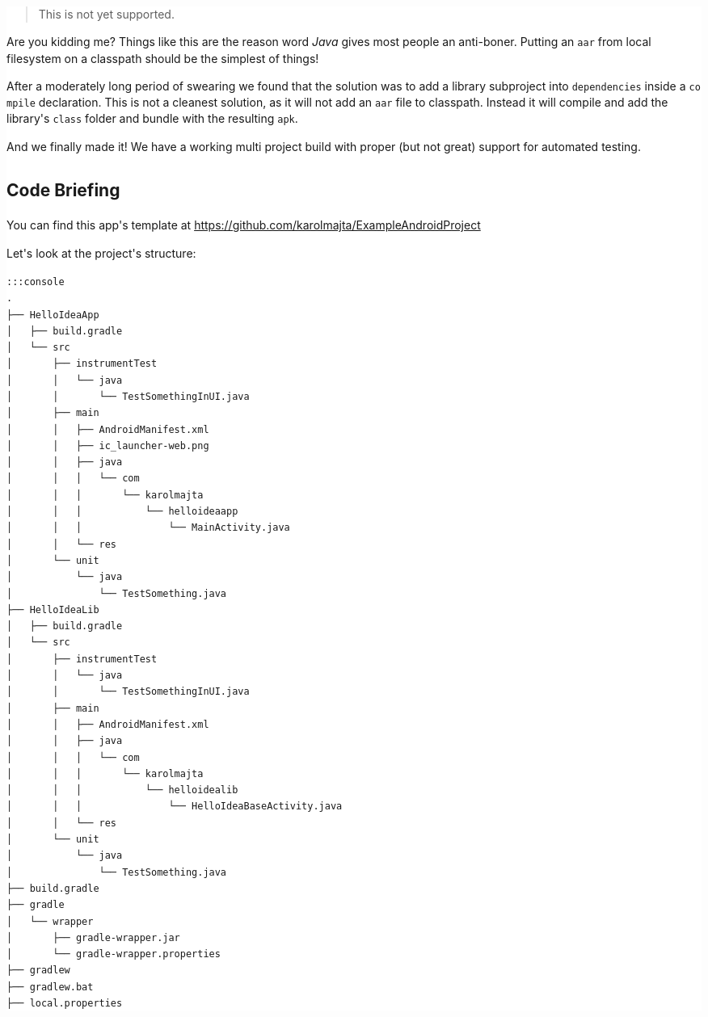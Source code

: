 > This is not yet supported.

Are you kidding me? Things like this are the reason word *Java* gives
most people an anti-boner. Putting an `aar` from local filesystem on a
classpath should be the simplest of things!

After a moderately long period of swearing we found that the solution
was to add a library subproject into `dependencies` inside a `compile`
declaration. This is not a cleanest solution, as it will not add
an `aar` file to classpath. Instead it will compile and add the
library's `class` folder and bundle with the resulting `apk`.

And we finally made it! We have a working multi project build with
proper (but not great) support for automated testing.

## Code Briefing

You can find this app's template at <https://github.com/karolmajta/ExampleAndroidProject>

Let's look at the project's structure:

    :::console
    .
    ├── HelloIdeaApp
    │   ├── build.gradle
	│   └── src
	│       ├── instrumentTest
	│       │   └── java
	│       │       └── TestSomethingInUI.java
	│       ├── main
	│       │   ├── AndroidManifest.xml
	│       │   ├── ic_launcher-web.png
	│       │   ├── java
	│       │   │   └── com
	│       │   │       └── karolmajta
	│       │   │           └── helloideaapp
	│       │   │               └── MainActivity.java
	│       │   └── res
	│       └── unit
	│           └── java
	│               └── TestSomething.java
	├── HelloIdeaLib
	│   ├── build.gradle
	│   └── src
	│       ├── instrumentTest
	│       │   └── java
	│       │       └── TestSomethingInUI.java
	│       ├── main
	│       │   ├── AndroidManifest.xml
	│       │   ├── java
	│       │   │   └── com
	│       │   │       └── karolmajta
	│       │   │           └── helloidealib
	│       │   │               └── HelloIdeaBaseActivity.java
	│       │   └── res
	│       └── unit
	│           └── java
	│               └── TestSomething.java
	├── build.gradle
	├── gradle
	│   └── wrapper
	│       ├── gradle-wrapper.jar
	│       └── gradle-wrapper.properties
	├── gradlew
	├── gradlew.bat
	├── local.properties